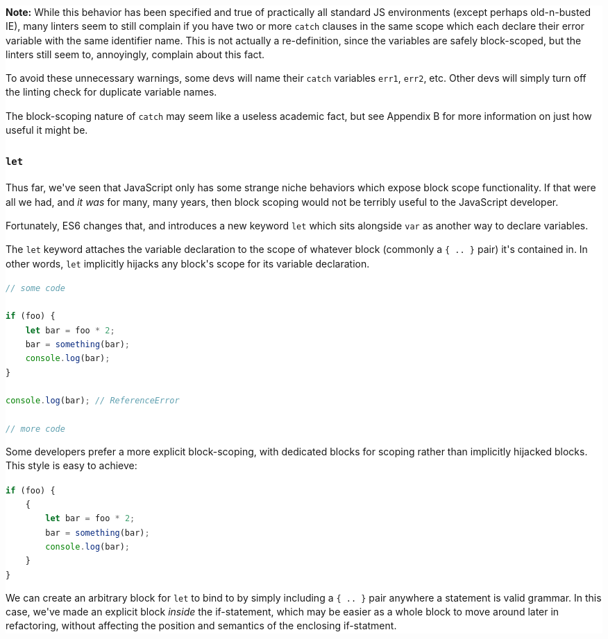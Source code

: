 **Note:** While this behavior has been specified and true of practically all standard JS environments (except perhaps old-n-busted IE), many linters seem to still complain if you have two or more `catch` clauses in the same scope which each declare their error variable with the same identifier name. This is not actually a re-definition, since the variables are safely block-scoped, but the linters still seem to, annoyingly, complain about this fact.

To avoid these unnecessary warnings, some devs will name their `catch` variables `err1`, `err2`, etc. Other devs will simply turn off the linting check for duplicate variable names.

The block-scoping nature of `catch` may seem like a useless academic fact, but see Appendix B for more information on just how useful it might be.

### `let`

Thus far, we've seen that JavaScript only has some strange niche behaviors which expose block scope functionality. If that were all we had, and *it was* for many, many years, then block scoping would not be terribly useful to the JavaScript developer.

Fortunately, ES6 changes that, and introduces a new keyword `let` which sits alongside `var` as another way to declare variables.

The `let` keyword attaches the variable declaration to the scope of whatever block (commonly a `{ .. }` pair) it's contained in. In other words, `let` implicitly hijacks any block's scope for its variable declaration.

```js
// some code

if (foo) {
	let bar = foo * 2;
	bar = something(bar);
	console.log(bar);
}

console.log(bar); // ReferenceError

// more code
```

Some developers prefer a more explicit block-scoping, with dedicated blocks for scoping rather than implicitly hijacked blocks. This style is easy to achieve:

```js
if (foo) {
	{
		let bar = foo * 2;
		bar = something(bar);
		console.log(bar);
	}
}

```

We can create an arbitrary block for `let` to bind to by simply including a `{ .. }` pair anywhere a statement is valid grammar. In this case, we've made an explicit block *inside* the if-statement, which may be easier as a whole block to move around later in refactoring, without affecting the position and semantics of the enclosing if-statment.
